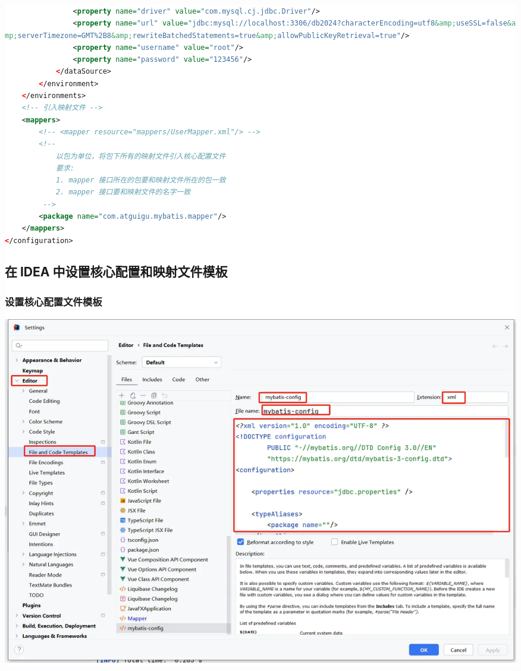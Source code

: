 ```xml
                <property name="driver" value="com.mysql.cj.jdbc.Driver"/>
                <property name="url" value="jdbc:mysql://localhost:3306/db2024?characterEncoding=utf8&amp;useSSL=false&amp;serverTimezone=GMT%2B8&amp;rewriteBatchedStatements=true&amp;allowPublicKeyRetrieval=true"/>
                <property name="username" value="root"/>
                <property name="password" value="123456"/>
            </dataSource>
        </environment>
    </environments>
    <!-- 引入映射文件 -->
    <mappers>
        <!-- <mapper resource="mappers/UserMapper.xml"/> -->
        <!--
            以包为单位，将包下所有的映射文件引入核心配置文件
            要求:
            1. mapper 接口所在的包要和映射文件所在的包一致
            2. mapper 接口要和映射文件的名字一致
         -->
        <package name="com.atguigu.mybatis.mapper"/>
    </mappers>
</configuration>
```

## 在 IDEA 中设置核心配置和映射文件模板

### 设置核心配置文件模板

![image-20240701001143151](MyBatis.assets/image-20240701001143151.webp)
